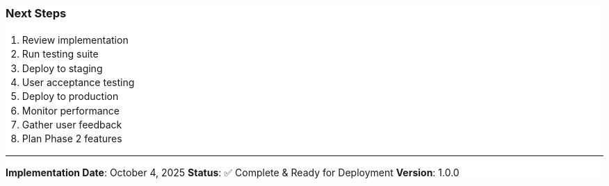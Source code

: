 ### Next Steps
1. Review implementation
2. Run testing suite
3. Deploy to staging
4. User acceptance testing
5. Deploy to production
6. Monitor performance
7. Gather user feedback
8. Plan Phase 2 features

---

**Implementation Date**: October 4, 2025
**Status**: ✅ Complete & Ready for Deployment
**Version**: 1.0.0


